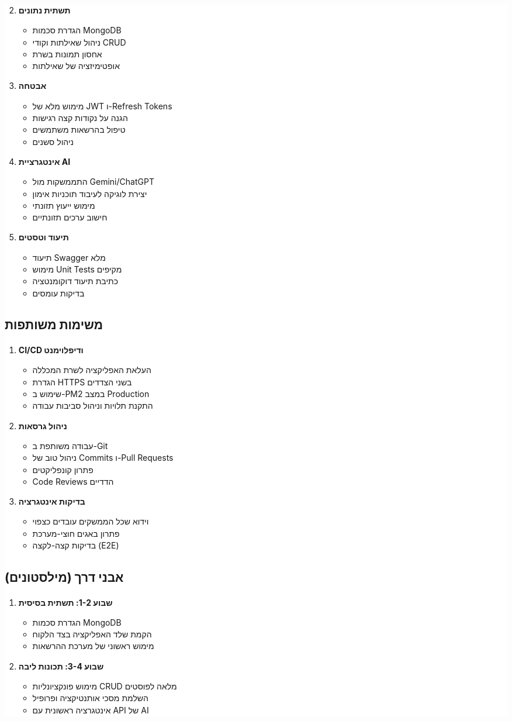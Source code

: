 2. **תשתית נתונים**
   - הגדרת סכמות MongoDB
   - ניהול שאילתות וקודי CRUD
   - אחסון תמונות בשרת
   - אופטימיזציה של שאילתות

3. **אבטחה**
   - מימוש מלא של JWT ו-Refresh Tokens
   - הגנה על נקודות קצה רגישות
   - טיפול בהרשאות משתמשים
   - ניהול סשנים

4. **אינטגרציית AI**
   - התממשקות מול Gemini/ChatGPT
   - יצירת לוגיקה לעיבוד תוכניות אימון
   - מימוש ייעוץ תזונתי
   - חישוב ערכים תזונתיים

5. **תיעוד וטסטים**
   - תיעוד Swagger מלא
   - מימוש Unit Tests מקיפים
   - כתיבת תיעוד דוקומנטציה
   - בדיקות עומסים

## משימות משותפות

1. **CI/CD ודיפלוימנט**
   - העלאת האפליקציה לשרת המכללה
   - הגדרת HTTPS בשני הצדדים
   - שימוש ב-PM2 במצב Production
   - התקנת תלויות וניהול סביבות עבודה

2. **ניהול גרסאות**
   - עבודה משותפת ב-Git
   - ניהול טוב של Commits ו-Pull Requests
   - פתרון קונפליקטים
   - Code Reviews הדדיים

3. **בדיקות אינטגרציה**
   - וידוא שכל הממשקים עובדים כצפוי
   - פתרון באגים חוצי-מערכת
   - בדיקות קצה-לקצה (E2E)

## אבני דרך (מילסטונים)

1. **שבוע 1-2: תשתית בסיסית**
   - הגדרת סכמות MongoDB
   - הקמת שלד האפליקציה בצד הלקוח
   - מימוש ראשוני של מערכת ההרשאות

2. **שבוע 3-4: תכונות ליבה**
   - מימוש פונקציונליות CRUD מלאה לפוסטים
   - השלמת מסכי אותנטיקציה ופרופיל
   - אינטגרציה ראשונית עם API של AI
